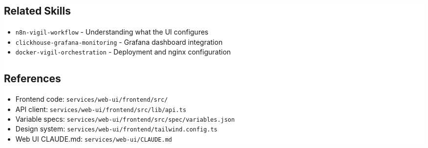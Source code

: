 ## Related Skills
- `n8n-vigil-workflow` - Understanding what the UI configures
- `clickhouse-grafana-monitoring` - Grafana dashboard integration
- `docker-vigil-orchestration` - Deployment and nginx configuration

## References
- Frontend code: `services/web-ui/frontend/src/`
- API client: `services/web-ui/frontend/src/lib/api.ts`
- Variable specs: `services/web-ui/frontend/src/spec/variables.json`
- Design system: `services/web-ui/frontend/tailwind.config.ts`
- Web UI CLAUDE.md: `services/web-ui/CLAUDE.md`
